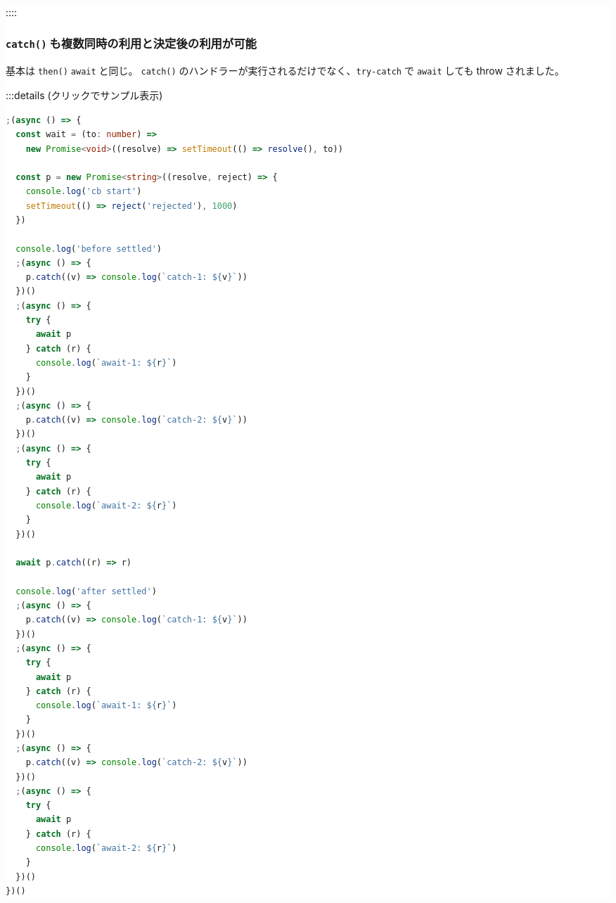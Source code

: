 ::::

### `catch()` も複数同時の利用と決定後の利用が可能

基本は `then()` `await` と同じ。  `catch()` のハンドラーが実行されるだけでなく、`try-catch` で `await` しても throw されました。

:::details (クリックでサンプル表示)

```ts:catch_multiple.ts
;(async () => {
  const wait = (to: number) =>
    new Promise<void>((resolve) => setTimeout(() => resolve(), to))

  const p = new Promise<string>((resolve, reject) => {
    console.log('cb start')
    setTimeout(() => reject('rejected'), 1000)
  })

  console.log('before settled')
  ;(async () => {
    p.catch((v) => console.log(`catch-1: ${v}`))
  })()
  ;(async () => {
    try {
      await p
    } catch (r) {
      console.log(`await-1: ${r}`)
    }
  })()
  ;(async () => {
    p.catch((v) => console.log(`catch-2: ${v}`))
  })()
  ;(async () => {
    try {
      await p
    } catch (r) {
      console.log(`await-2: ${r}`)
    }
  })()

  await p.catch((r) => r)

  console.log('after settled')
  ;(async () => {
    p.catch((v) => console.log(`catch-1: ${v}`))
  })()
  ;(async () => {
    try {
      await p
    } catch (r) {
      console.log(`await-1: ${r}`)
    }
  })()
  ;(async () => {
    p.catch((v) => console.log(`catch-2: ${v}`))
  })()
  ;(async () => {
    try {
      await p
    } catch (r) {
      console.log(`await-2: ${r}`)
    }
  })()
})()
```